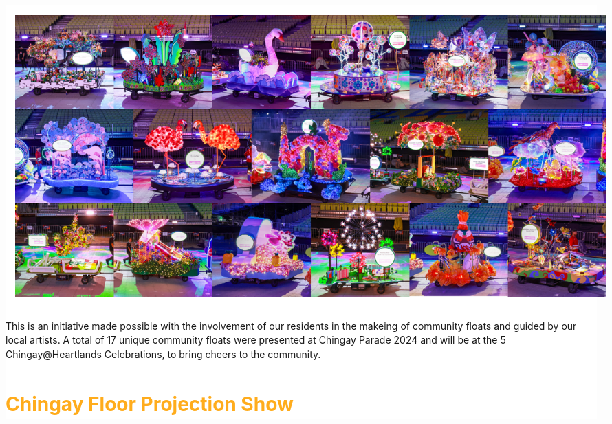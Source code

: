  <div><img src="/images/Chingay2024CommunityFloats/Community_Floats.jpg" style="padding: 1rem;"></div>

<p> This is an initiative made possible with the involvement of our residents in the makeing of community floats and guided by our local artists. A total of 17 unique community floats were presented at Chingay Parade 2024 and will be at the 5 Chingay@Heartlands Celebrations, to bring cheers to the community.</p>
</div>

<div style="padding-top:2rem">
<span style="color: #FFAC1C; font-weight: bold;; font-size:2rem">Chingay Floor Projection Show</span>